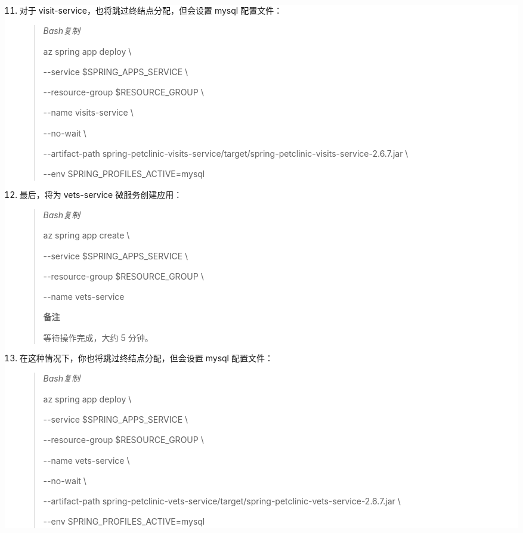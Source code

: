 11. 对于 visit-service，也将跳过终结点分配，但会设置 mysql 配置文件：

    > *Bash复制*
    >
    > az spring app deploy \\
    >
    > \--service \$SPRING_APPS_SERVICE \\
    >
    > \--resource-group \$RESOURCE_GROUP \\
    >
    > \--name visits-service \\
    >
    > \--no-wait \\
    >
    > \--artifact-path
    > spring-petclinic-visits-service/target/spring-petclinic-visits-service-2.6.7.jar
    > \\
    >
    > \--env SPRING_PROFILES_ACTIVE=mysql

12. 最后，将为 vets-service 微服务创建应用：

    > *Bash复制*
    >
    > az spring app create \\
    >
    > \--service \$SPRING_APPS_SERVICE \\
    >
    > \--resource-group \$RESOURCE_GROUP \\
    >
    > \--name vets-service
    >
    > **备注**
    >
    > 等待操作完成，大约 5 分钟。

13. 在这种情况下，你也将跳过终结点分配，但会设置 mysql 配置文件：

    > *Bash复制*
    >
    > az spring app deploy \\
    >
    > \--service \$SPRING_APPS_SERVICE \\
    >
    > \--resource-group \$RESOURCE_GROUP \\
    >
    > \--name vets-service \\
    >
    > \--no-wait \\
    >
    > \--artifact-path
    > spring-petclinic-vets-service/target/spring-petclinic-vets-service-2.6.7.jar
    > \\
    >
    > \--env SPRING_PROFILES_ACTIVE=mysql
